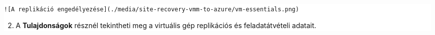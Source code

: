     ![A replikáció engedélyezése](./media/site-recovery-vmm-to-azure/vm-essentials.png)
2. A **Tulajdonságok** résznél tekintheti meg a virtuális gép replikációs és feladatátvételi adatait.
